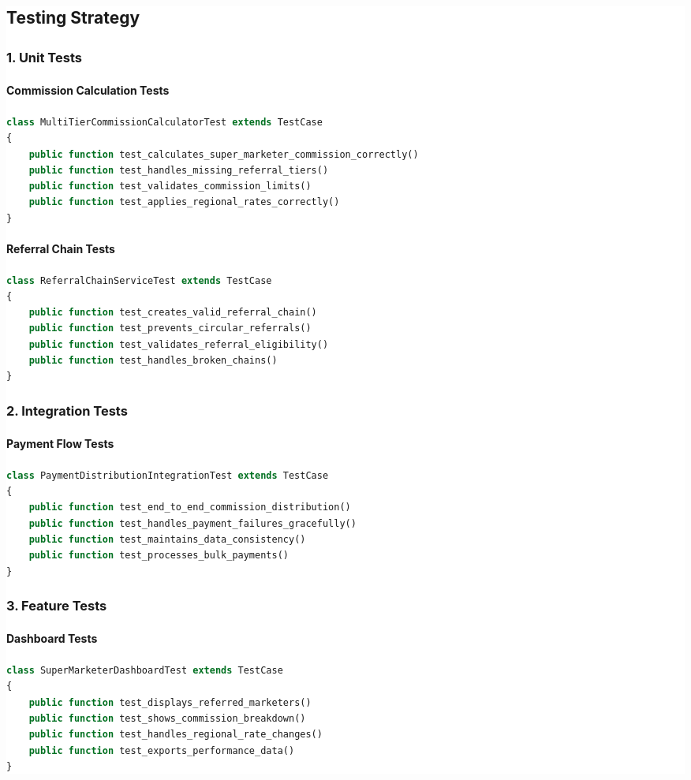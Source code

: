 ## Testing Strategy

### 1. Unit Tests

#### Commission Calculation Tests
```php
class MultiTierCommissionCalculatorTest extends TestCase
{
    public function test_calculates_super_marketer_commission_correctly()
    public function test_handles_missing_referral_tiers()
    public function test_validates_commission_limits()
    public function test_applies_regional_rates_correctly()
}
```

#### Referral Chain Tests
```php
class ReferralChainServiceTest extends TestCase
{
    public function test_creates_valid_referral_chain()
    public function test_prevents_circular_referrals()
    public function test_validates_referral_eligibility()
    public function test_handles_broken_chains()
}
```

### 2. Integration Tests

#### Payment Flow Tests
```php
class PaymentDistributionIntegrationTest extends TestCase
{
    public function test_end_to_end_commission_distribution()
    public function test_handles_payment_failures_gracefully()
    public function test_maintains_data_consistency()
    public function test_processes_bulk_payments()
}
```

### 3. Feature Tests

#### Dashboard Tests
```php
class SuperMarketerDashboardTest extends TestCase
{
    public function test_displays_referred_marketers()
    public function test_shows_commission_breakdown()
    public function test_handles_regional_rate_changes()
    public function test_exports_performance_data()
}
```
